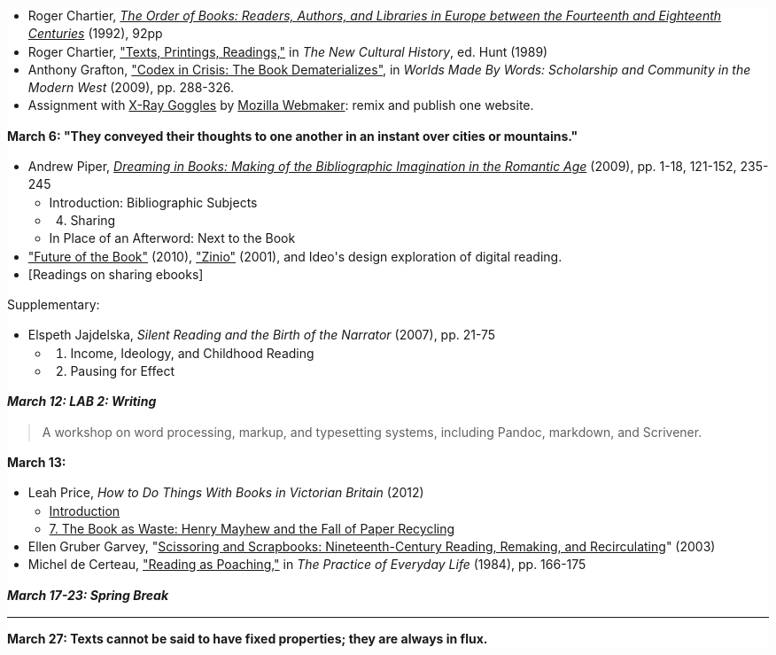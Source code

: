 - Roger Chartier, [*The Order of Books: Readers, Authors, and Libraries in Europe between the Fourteenth and Eighteenth Centuries*](https://courseworks.columbia.edu/access/content/group/ENGLW3986_001_2014_1/Chartier_1994_The_order_of_books_-_readers,_authors,_and_libraries_in_Europe_between_the.pdf) (1992), 92pp
- Roger Chartier, ["Texts, Printings, Readings,"](https://github.com/gwijthoff/Screenreading/blob/master/readings/week6%20-%20reproducibility/Chartier_1989_Texts%2C_Printings%2C_Readings.pdf/?raw=true) in *The New Cultural History*, ed. Hunt (1989)
- Anthony Grafton, ["Codex in Crisis: The Book Dematerializes"](https://courseworks.columbia.edu/access/content/group/ENGLW3986_001_2014_1/Grafton_2009_Codex_in_Crisis_-_The_Book_Dematerializes.pdf), in *Worlds Made By Words: Scholarship and Community in the Modern West* (2009), pp. 288-326.
- Assignment with [X-Ray Goggles](https://goggles.webmaker.org/) by [Mozilla Webmaker](https://webmaker.org/): remix and publish one website.

**March 6: "They conveyed their thoughts to one another in an instant over cities or mountains."**

- Andrew Piper, [*Dreaming in Books: Making of the Bibliographic Imagination in the Romantic Age*](https://courseworks.columbia.edu/access/content/group/ENGLW3986_001_2014_1/Piper_2009_Dreaming_in_books_-_the_making_of_the_bibliographic_imagination_in_the_Romantic.pdf) (2009), pp. 1-18, 121-152, 235-245
    - Introduction: Bibliographic Subjects
    - 4. Sharing
    - In Place of an Afterword: Next to the Book
- ["Future of the Book"](http://www.ideo.com/work/future-of-the-book/) (2010), ["Zinio"](http://www.ideo.com/work/zinio-reader/) (2001), and Ideo's design exploration of digital reading.
- \[Readings on sharing ebooks\]

Supplementary:

- Elspeth Jajdelska, *Silent Reading and the Birth of the Narrator* (2007), pp. 21-75
    - 1. Income, Ideology, and Childhood Reading
    - 2. Pausing for Effect

***March 12: LAB 2: Writing***

> A workshop on word processing, markup, and typesetting systems, including Pandoc, markdown, and Scrivener.

**March 13:**

- Leah Price, *How to Do Things With Books in Victorian Britain* (2012)
    - [Introduction](http://www.livemargin.com/socialbook/client/book_profile.html?bookId=531e0dbce4b03dd4ade3226c)
    - [7. The Book as Waste: Henry Mayhew and the Fall of Paper Recycling](http://www.livemargin.com/socialbook/client/book_profile.html?bookId=531e17d0e4b03dd4ade322d6)
- Ellen Gruber Garvey, "[Scissoring and Scrapbooks: Nineteenth-Century Reading, Remaking, and Recirculating](https://courseworks.columbia.edu/access/content/group/ENGLW3986_001_2014_1/Garvey_2003_Scissoring_and_Scrapbooks_-_Nineteenth-Century_Reading%2C_Remaking%2C_and.pdf)" (2003)
- Michel de Certeau, ["Reading as Poaching,"](https://courseworks.columbia.edu/access/content/group/ENGLW3986_001_2014_1/de_Certeau_2011_Reading_as_Poaching.pdf) in *The Practice of Everyday Life* (1984), pp. 166-175

***March 17-23: Spring Break***

* * * 

**March 27: Texts cannot be said to have fixed properties; they are always in flux.**
